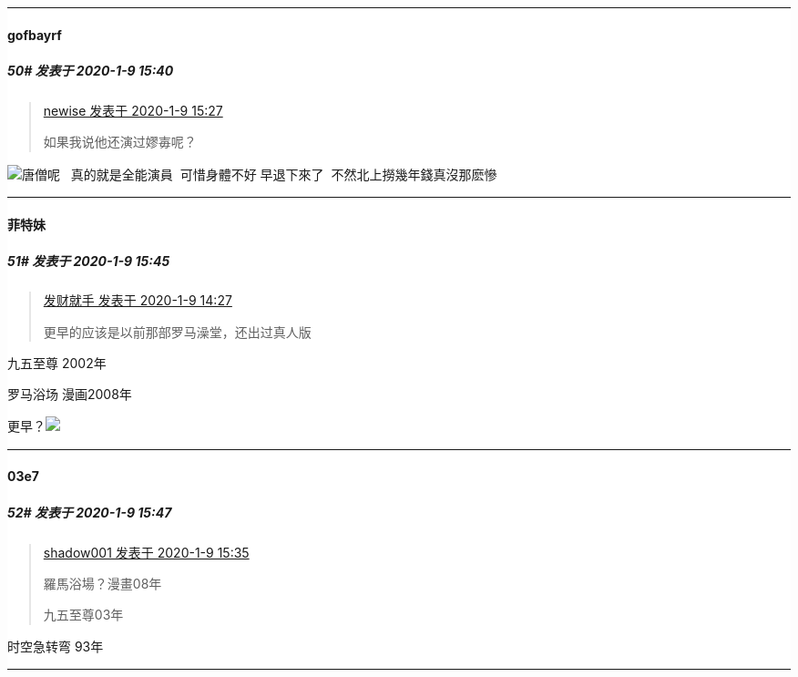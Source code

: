 

*****

####  gofbayrf  
##### 50#       发表于 2020-1-9 15:40



<blockquote><a href="httphttps://bbs.saraba1st.com/2b/forum.php?mod=redirect&amp;goto=findpost&amp;pid=46133507&amp;ptid=1908551" target="_blank">newise 发表于 2020-1-9 15:27</a>

如果我说他还演过嫪毐呢？</blockquote>
<img src="https://static.saraba1st.com/image/smiley/face2017/067.png" referrerpolicy="no-referrer">唐僧呢   真的就是全能演員  可惜身體不好 早退下來了  不然北上撈幾年錢真沒那麽慘 







*****

####  菲特妹  
##### 51#       发表于 2020-1-9 15:45



<blockquote><a href="httphttps://bbs.saraba1st.com/2b/forum.php?mod=redirect&amp;goto=findpost&amp;pid=46132871&amp;ptid=1908551" target="_blank">发财就手 发表于 2020-1-9 14:27</a>

更早的应该是以前那部罗马澡堂，还出过真人版</blockquote>
九五至尊 2002年

罗马浴场 漫画2008年

更早？<img src="https://static.saraba1st.com/image/smiley/face2017/033.png" referrerpolicy="no-referrer">







*****

####  03e7  
##### 52#       发表于 2020-1-9 15:47



<blockquote><a href="httphttps://bbs.saraba1st.com/2b/forum.php?mod=redirect&amp;goto=findpost&amp;pid=46133604&amp;ptid=1908551" target="_blank">shadow001 发表于 2020-1-9 15:35</a>

羅馬浴場？漫畫08年

九五至尊03年</blockquote>
时空急转弯 93年







*****
